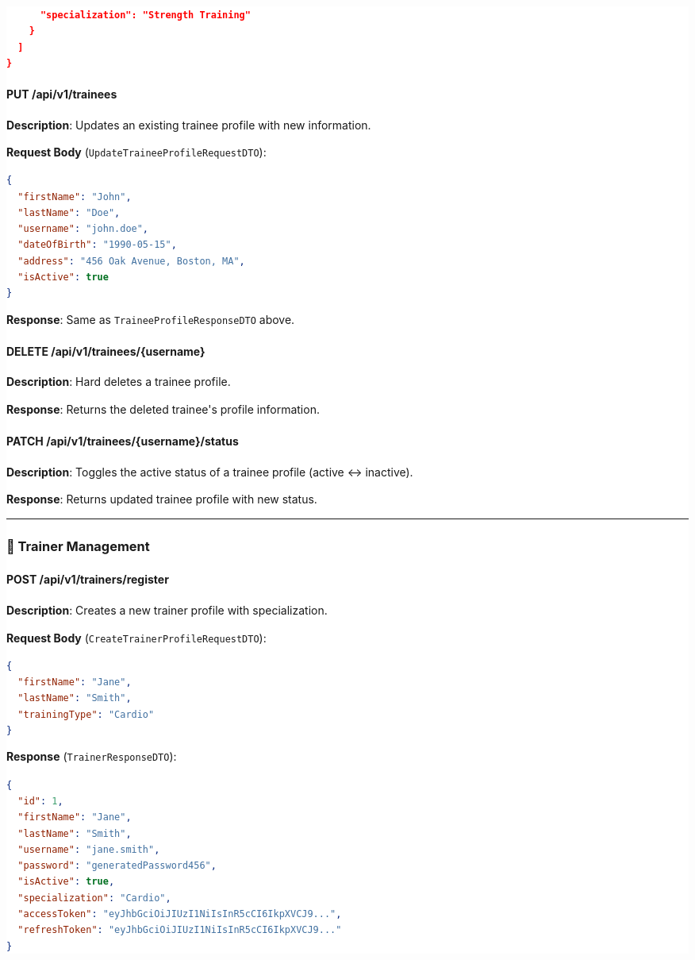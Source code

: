 ```json
      "specialization": "Strength Training"
    }
  ]
}
```

#### PUT /api/v1/trainees
**Description**: Updates an existing trainee profile with new information.

**Request Body** (`UpdateTraineeProfileRequestDTO`):
```json
{
  "firstName": "John",
  "lastName": "Doe",
  "username": "john.doe",
  "dateOfBirth": "1990-05-15",
  "address": "456 Oak Avenue, Boston, MA",
  "isActive": true
}
```

**Response**: Same as `TraineeProfileResponseDTO` above.

#### DELETE /api/v1/trainees/{username}
**Description**: Hard deletes a trainee profile.

**Response**: Returns the deleted trainee's profile information.

#### PATCH /api/v1/trainees/{username}/status
**Description**: Toggles the active status of a trainee profile (active ↔ inactive).

**Response**: Returns updated trainee profile with new status.

---

### 💪 Trainer Management

#### POST /api/v1/trainers/register
**Description**: Creates a new trainer profile with specialization.

**Request Body** (`CreateTrainerProfileRequestDTO`):
```json
{
  "firstName": "Jane",
  "lastName": "Smith",
  "trainingType": "Cardio"
}
```

**Response** (`TrainerResponseDTO`):
```json
{
  "id": 1,
  "firstName": "Jane",
  "lastName": "Smith",
  "username": "jane.smith",
  "password": "generatedPassword456",
  "isActive": true,
  "specialization": "Cardio",
  "accessToken": "eyJhbGciOiJIUzI1NiIsInR5cCI6IkpXVCJ9...",
  "refreshToken": "eyJhbGciOiJIUzI1NiIsInR5cCI6IkpXVCJ9..."
}
```

